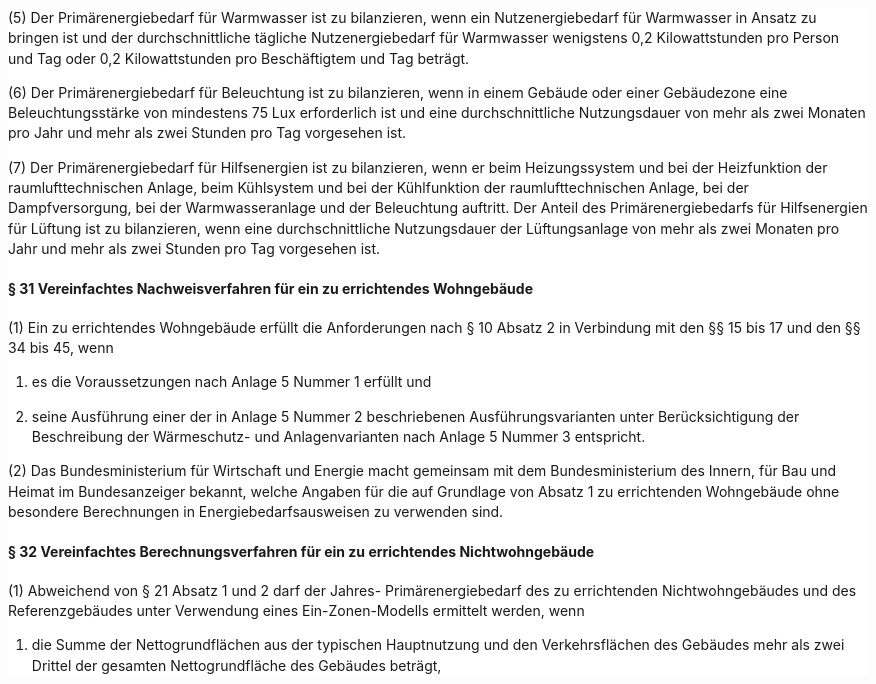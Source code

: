 (5) Der Primärenergiebedarf für Warmwasser ist zu bilanzieren, wenn
ein Nutzenergiebedarf für Warmwasser in Ansatz zu bringen ist und der
durchschnittliche tägliche Nutzenergiebedarf für Warmwasser wenigstens
0,2 Kilowattstunden pro Person und Tag oder 0,2 Kilowattstunden pro
Beschäftigtem und Tag beträgt.

(6) Der Primärenergiebedarf für Beleuchtung ist zu bilanzieren, wenn
in einem Gebäude oder einer Gebäudezone eine Beleuchtungsstärke von
mindestens 75 Lux erforderlich ist und eine durchschnittliche
Nutzungsdauer von mehr als zwei Monaten pro Jahr und mehr als zwei
Stunden pro Tag vorgesehen ist.

(7) Der Primärenergiebedarf für Hilfsenergien ist zu bilanzieren, wenn
er beim Heizungssystem und bei der Heizfunktion der
raumlufttechnischen Anlage, beim Kühlsystem und bei der Kühlfunktion
der raumlufttechnischen Anlage, bei der Dampfversorgung, bei der
Warmwasseranlage und der Beleuchtung auftritt. Der Anteil des
Primärenergiebedarfs für Hilfsenergien für Lüftung ist zu bilanzieren,
wenn eine durchschnittliche Nutzungsdauer der Lüftungsanlage von mehr
als zwei Monaten pro Jahr und mehr als zwei Stunden pro Tag vorgesehen
ist.


#### § 31 Vereinfachtes Nachweisverfahren für ein zu errichtendes Wohngebäude

(1) Ein zu errichtendes Wohngebäude erfüllt die Anforderungen nach §
10 Absatz 2 in Verbindung mit den §§ 15 bis 17 und den §§ 34 bis 45,
wenn

1.  es die Voraussetzungen nach Anlage 5 Nummer 1 erfüllt und


2.  seine Ausführung einer der in Anlage 5 Nummer 2 beschriebenen
    Ausführungsvarianten unter Berücksichtigung der Beschreibung der
    Wärmeschutz- und Anlagenvarianten nach Anlage 5 Nummer 3 entspricht.




(2) Das Bundesministerium für Wirtschaft und Energie macht gemeinsam
mit dem Bundesministerium des Innern, für Bau und Heimat im
Bundesanzeiger bekannt, welche Angaben für die auf Grundlage von
Absatz 1 zu errichtenden Wohngebäude ohne besondere Berechnungen in
Energiebedarfsausweisen zu verwenden sind.


#### § 32 Vereinfachtes Berechnungsverfahren für ein zu errichtendes Nichtwohngebäude

(1) Abweichend von § 21 Absatz 1 und 2 darf der Jahres-
Primärenergiebedarf des zu errichtenden Nichtwohngebäudes und des
Referenzgebäudes unter Verwendung eines Ein-Zonen-Modells ermittelt
werden, wenn

1.  die Summe der Nettogrundflächen aus der typischen Hauptnutzung und den
    Verkehrsflächen des Gebäudes mehr als zwei Drittel der gesamten
    Nettogrundfläche des Gebäudes beträgt,
